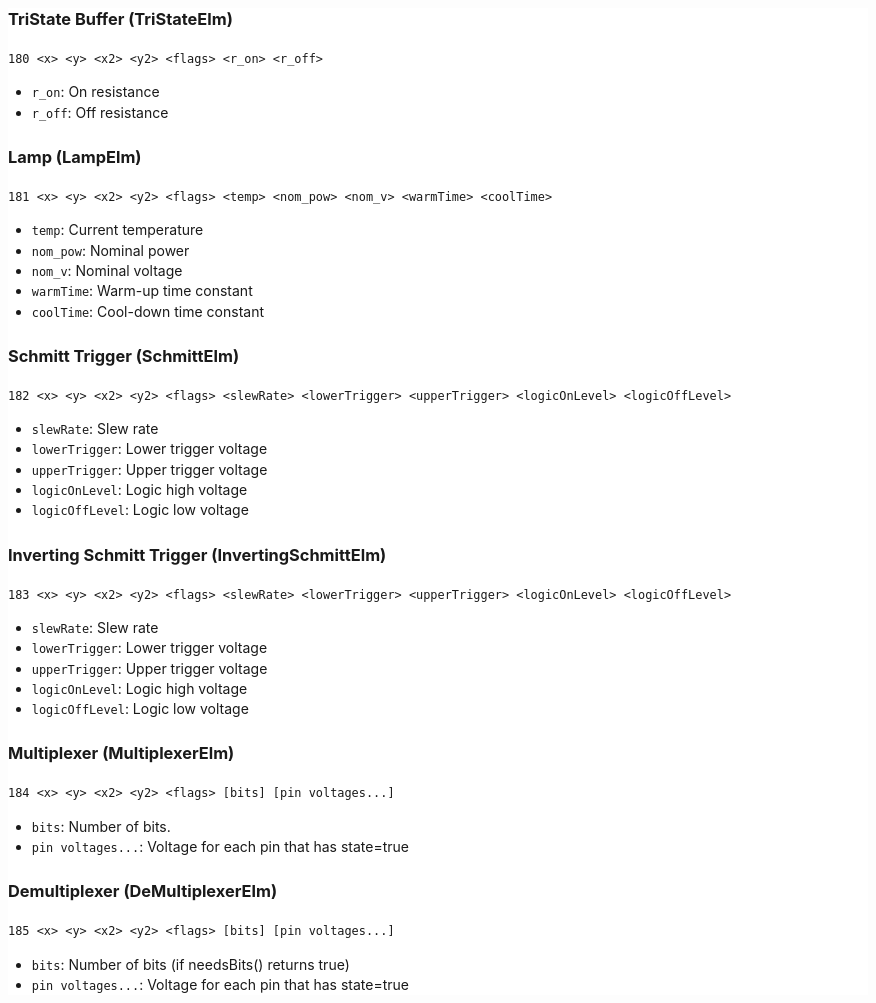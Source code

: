 ### TriState Buffer (TriStateElm)
```
180 <x> <y> <x2> <y2> <flags> <r_on> <r_off>
```
- `r_on`: On resistance
- `r_off`: Off resistance

### Lamp (LampElm)
```
181 <x> <y> <x2> <y2> <flags> <temp> <nom_pow> <nom_v> <warmTime> <coolTime>
```
- `temp`: Current temperature
- `nom_pow`: Nominal power
- `nom_v`: Nominal voltage
- `warmTime`: Warm-up time constant
- `coolTime`: Cool-down time constant

### Schmitt Trigger (SchmittElm)
```
182 <x> <y> <x2> <y2> <flags> <slewRate> <lowerTrigger> <upperTrigger> <logicOnLevel> <logicOffLevel>
```
- `slewRate`: Slew rate
- `lowerTrigger`: Lower trigger voltage
- `upperTrigger`: Upper trigger voltage
- `logicOnLevel`: Logic high voltage
- `logicOffLevel`: Logic low voltage

### Inverting Schmitt Trigger (InvertingSchmittElm)
```
183 <x> <y> <x2> <y2> <flags> <slewRate> <lowerTrigger> <upperTrigger> <logicOnLevel> <logicOffLevel>
```
- `slewRate`: Slew rate
- `lowerTrigger`: Lower trigger voltage
- `upperTrigger`: Upper trigger voltage
- `logicOnLevel`: Logic high voltage
- `logicOffLevel`: Logic low voltage

### Multiplexer (MultiplexerElm)
```
184 <x> <y> <x2> <y2> <flags> [bits] [pin voltages...]
```
- `bits`: Number of bits.
- `pin voltages...`: Voltage for each pin that has state=true

### Demultiplexer (DeMultiplexerElm)
```
185 <x> <y> <x2> <y2> <flags> [bits] [pin voltages...]
```
- `bits`: Number of bits (if needsBits() returns true)
- `pin voltages...`: Voltage for each pin that has state=true
